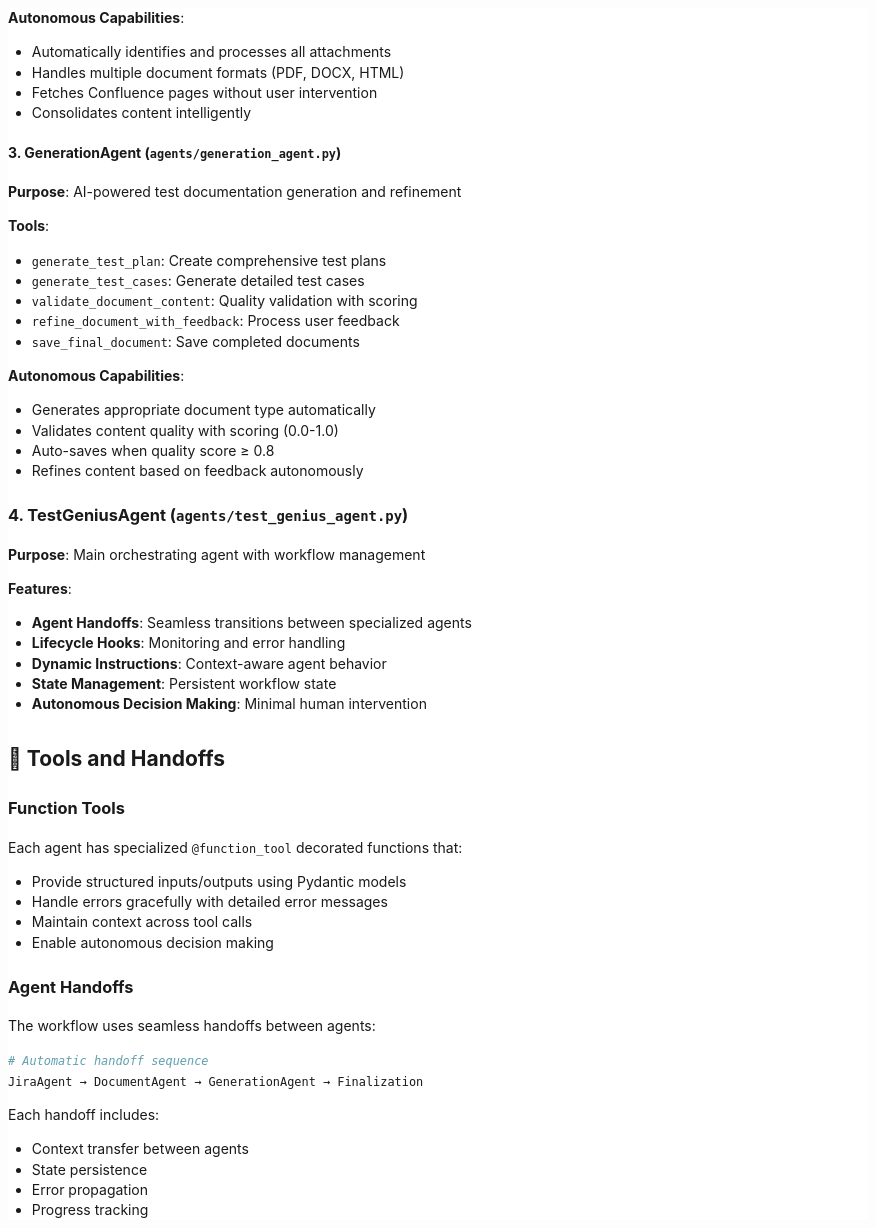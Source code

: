 **Autonomous Capabilities**:
- Automatically identifies and processes all attachments
- Handles multiple document formats (PDF, DOCX, HTML)
- Fetches Confluence pages without user intervention
- Consolidates content intelligently

#### 3. GenerationAgent (`agents/generation_agent.py`)
**Purpose**: AI-powered test documentation generation and refinement

**Tools**:
- `generate_test_plan`: Create comprehensive test plans
- `generate_test_cases`: Generate detailed test cases
- `validate_document_content`: Quality validation with scoring
- `refine_document_with_feedback`: Process user feedback
- `save_final_document`: Save completed documents

**Autonomous Capabilities**:
- Generates appropriate document type automatically
- Validates content quality with scoring (0.0-1.0)
- Auto-saves when quality score ≥ 0.8
- Refines content based on feedback autonomously

### 4. TestGeniusAgent (`agents/test_genius_agent.py`)
**Purpose**: Main orchestrating agent with workflow management

**Features**:
- **Agent Handoffs**: Seamless transitions between specialized agents
- **Lifecycle Hooks**: Monitoring and error handling
- **Dynamic Instructions**: Context-aware agent behavior
- **State Management**: Persistent workflow state
- **Autonomous Decision Making**: Minimal human intervention

## 🔧 Tools and Handoffs

### Function Tools
Each agent has specialized `@function_tool` decorated functions that:
- Provide structured inputs/outputs using Pydantic models
- Handle errors gracefully with detailed error messages
- Maintain context across tool calls
- Enable autonomous decision making

### Agent Handoffs
The workflow uses seamless handoffs between agents:
```python
# Automatic handoff sequence
JiraAgent → DocumentAgent → GenerationAgent → Finalization
```

Each handoff includes:
- Context transfer between agents
- State persistence
- Error propagation
- Progress tracking
